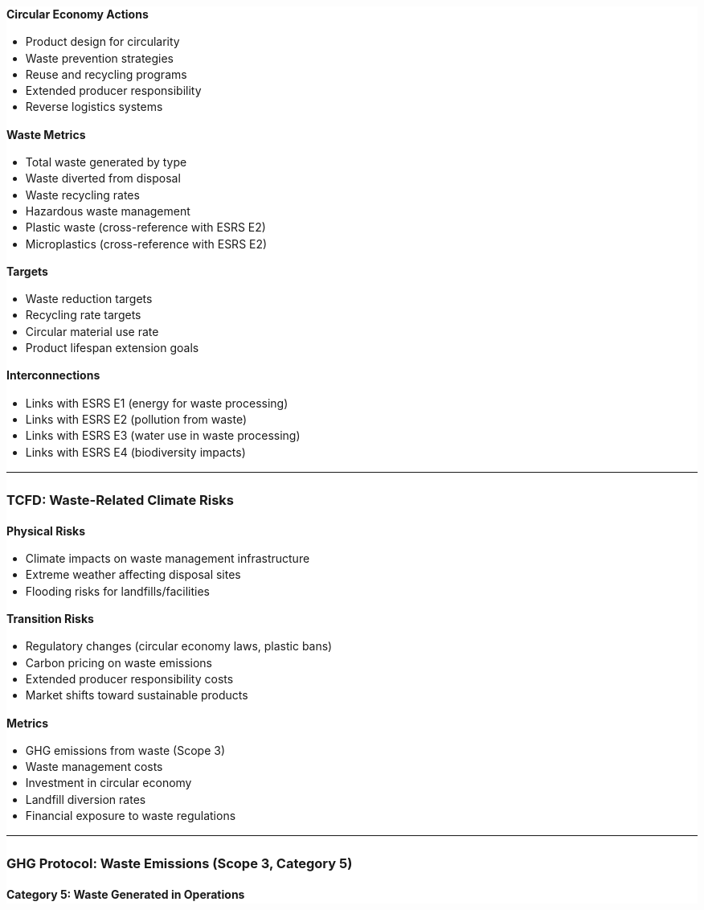 **Circular Economy Actions**
- Product design for circularity
- Waste prevention strategies
- Reuse and recycling programs
- Extended producer responsibility
- Reverse logistics systems

**Waste Metrics**
- Total waste generated by type
- Waste diverted from disposal
- Waste recycling rates
- Hazardous waste management
- Plastic waste (cross-reference with ESRS E2)
- Microplastics (cross-reference with ESRS E2)

**Targets**
- Waste reduction targets
- Recycling rate targets
- Circular material use rate
- Product lifespan extension goals

**Interconnections**
- Links with ESRS E1 (energy for waste processing)
- Links with ESRS E2 (pollution from waste)
- Links with ESRS E3 (water use in waste processing)
- Links with ESRS E4 (biodiversity impacts)

---

### TCFD: Waste-Related Climate Risks

**Physical Risks**
- Climate impacts on waste management infrastructure
- Extreme weather affecting disposal sites
- Flooding risks for landfills/facilities

**Transition Risks**
- Regulatory changes (circular economy laws, plastic bans)
- Carbon pricing on waste emissions
- Extended producer responsibility costs
- Market shifts toward sustainable products

**Metrics**
- GHG emissions from waste (Scope 3)
- Waste management costs
- Investment in circular economy
- Landfill diversion rates
- Financial exposure to waste regulations

---

### GHG Protocol: Waste Emissions (Scope 3, Category 5)

**Category 5: Waste Generated in Operations**
